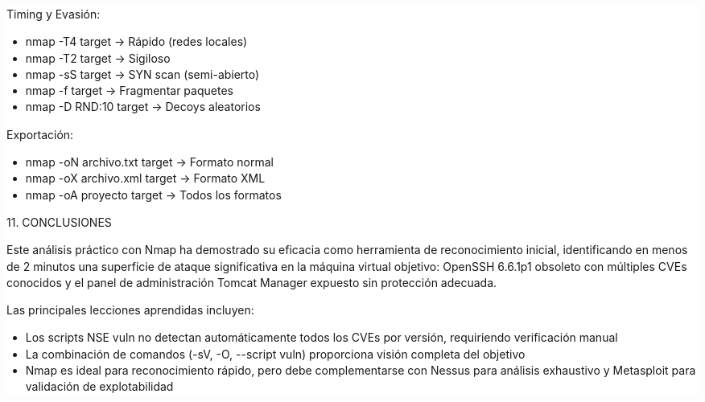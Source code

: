Timing y Evasión:

- nmap -T4 target → Rápido (redes locales)
- nmap -T2 target → Sigiloso
- nmap -sS target → SYN scan (semi-abierto)
- nmap -f target → Fragmentar paquetes
- nmap -D RND:10 target → Decoys aleatorios

Exportación:

- nmap -oN archivo.txt target → Formato normal
- nmap -oX archivo.xml target → Formato XML
- nmap -oA proyecto target → Todos los formatos

11\. CONCLUSIONES

Este análisis práctico con Nmap ha demostrado su eficacia como herramienta de reconocimiento inicial, identificando en menos de 2 minutos una superficie de ataque significativa en la máquina virtual objetivo: OpenSSH 6.6.1p1 obsoleto con múltiples CVEs conocidos y el panel de administración Tomcat Manager expuesto sin protección adecuada.

Las principales lecciones aprendidas incluyen:

- Los scripts NSE vuln no detectan automáticamente todos los CVEs por versión, requiriendo verificación manual
- La combinación de comandos (-sV, -O, --script vuln) proporciona visión completa del objetivo
- Nmap es ideal para reconocimiento rápido, pero debe complementarse con Nessus para análisis exhaustivo y Metasploit para validación de explotabilidad


